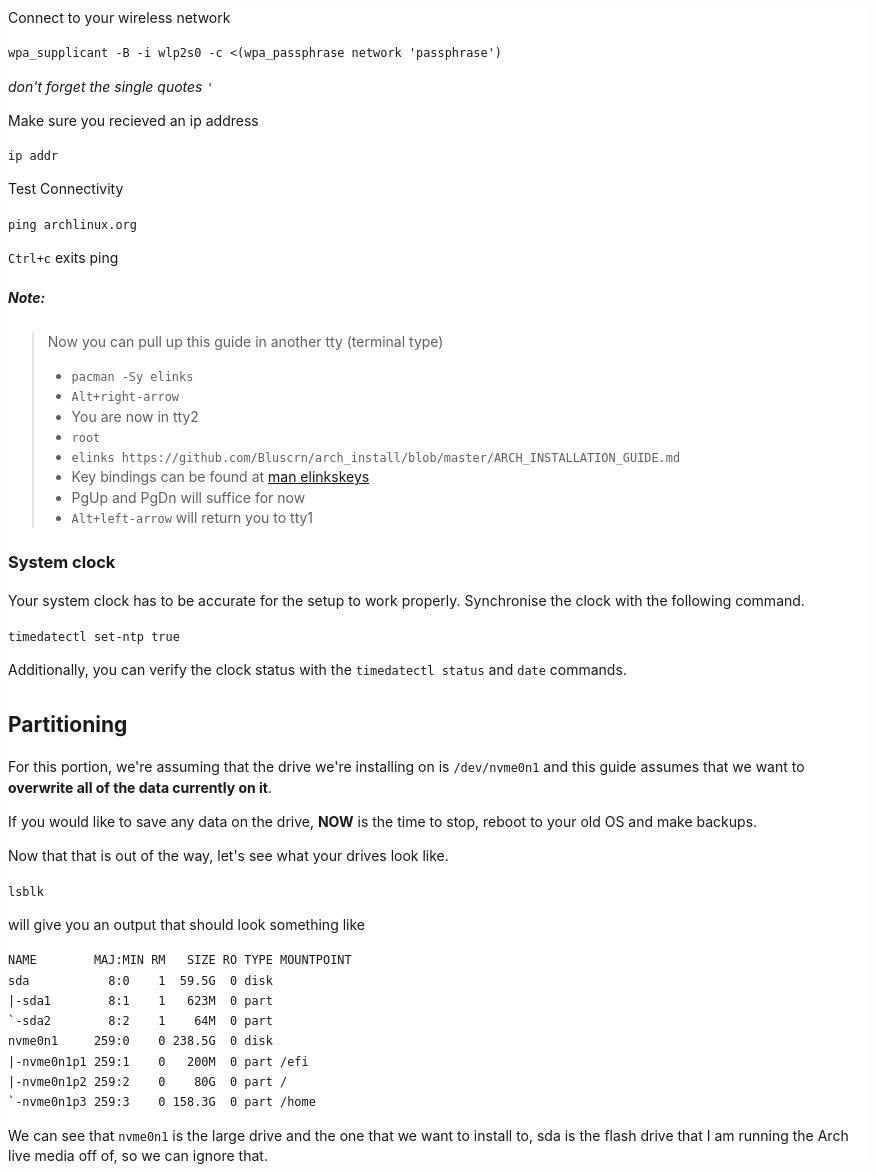 Connect to your wireless network

`wpa_supplicant -B -i wlp2s0 -c <(wpa_passphrase network 'passphrase')`

*don't forget the single quotes `'`*

Make sure you recieved an ip address

`ip addr`

Test Connectivity

`ping archlinux.org`

`Ctrl+c` exits ping

##### Note:
> Now you can pull up this guide in another tty (terminal type)
>- `pacman -Sy elinks`
>- `Alt+right-arrow`
>- You are now in tty2
>- `root`
>- `elinks https://github.com/Bluscrn/arch_install/blob/master/ARCH_INSTALLATION_GUIDE.md`
>- Key bindings can be found at [man elinkskeys](https://linux.die.net/man/5/elinkskeys)
>- PgUp and PgDn will suffice for now
>- `Alt+left-arrow` will return you to tty1

### System clock
Your system clock has to be accurate for the setup to work properly. Synchronise the clock with the following command.

`timedatectl set-ntp true`

Additionally, you can verify the clock status with the `timedatectl status` and `date` commands.

## Partitioning
For this portion, we're assuming that the drive we're installing on is `/dev/nvme0n1` and this guide assumes that we want to **overwrite all of the data currently on it**. 

If you would like to save any data on the drive, **NOW** is the time to stop, reboot to your old OS and make backups.

Now that that is out of the way, let's see what your drives look like.

`lsblk`

will give you an output that should look something like
```txt
NAME        MAJ:MIN RM   SIZE RO TYPE MOUNTPOINT
sda           8:0    1  59.5G  0 disk 
|-sda1        8:1    1   623M  0 part 
`-sda2        8:2    1    64M  0 part 
nvme0n1     259:0    0 238.5G  0 disk 
|-nvme0n1p1 259:1    0   200M  0 part /efi
|-nvme0n1p2 259:2    0    80G  0 part /
`-nvme0n1p3 259:3    0 158.3G  0 part /home
```
We can see that `nvme0n1` is the large drive and the one that we want to install to, sda is the flash drive that I am running the Arch live media off of, so we can ignore that.
